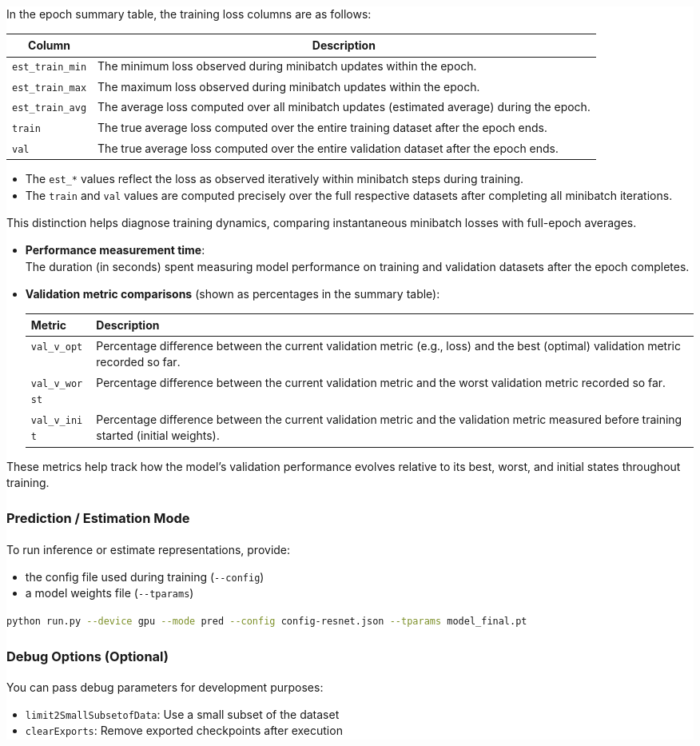 In the epoch summary table, the training loss columns are as follows:

| Column         | Description                                                                                  |
|----------------|----------------------------------------------------------------------------------------------|
| `est_train_min` | The minimum loss observed during minibatch updates within the epoch.                        |
| `est_train_max` | The maximum loss observed during minibatch updates within the epoch.                        |
| `est_train_avg` | The average loss computed over all minibatch updates (estimated average) during the epoch. |
| `train`        | The true average loss computed over the entire training dataset after the epoch ends.       |
| `val`          | The true average loss computed over the entire validation dataset after the epoch ends.     |

- The `est_*` values reflect the loss as observed iteratively within minibatch steps during training.
- The `train` and `val` values are computed precisely over the full respective datasets after completing all minibatch iterations.

This distinction helps diagnose training dynamics, comparing instantaneous minibatch losses with full-epoch averages.

- **Performance measurement time**:  
  The duration (in seconds) spent measuring model performance on training and validation datasets after the epoch completes.

- **Validation metric comparisons** (shown as percentages in the summary table):

  | Metric       | Description                                                                                       |
  |--------------|-------------------------------------------------------------------------------------------------|
  | `val_v_opt`  | Percentage difference between the current validation metric (e.g., loss) and the best (optimal) validation metric recorded so far. |
  | `val_v_worst`| Percentage difference between the current validation metric and the worst validation metric recorded so far.                    |
  | `val_v_init` | Percentage difference between the current validation metric and the validation metric measured before training started (initial weights). |

These metrics help track how the model’s validation performance evolves relative to its best, worst, and initial states throughout training.


### Prediction / Estimation Mode

To run inference or estimate representations, provide:
- the config file used during training (`--config`)
- a model weights file (`--tparams`)

```bash
python run.py --device gpu --mode pred --config config-resnet.json --tparams model_final.pt
```

### Debug Options (Optional)

You can pass debug parameters for development purposes:

- `limit2SmallSubsetofData`: Use a small subset of the dataset
- `clearExports`: Remove exported checkpoints after execution
